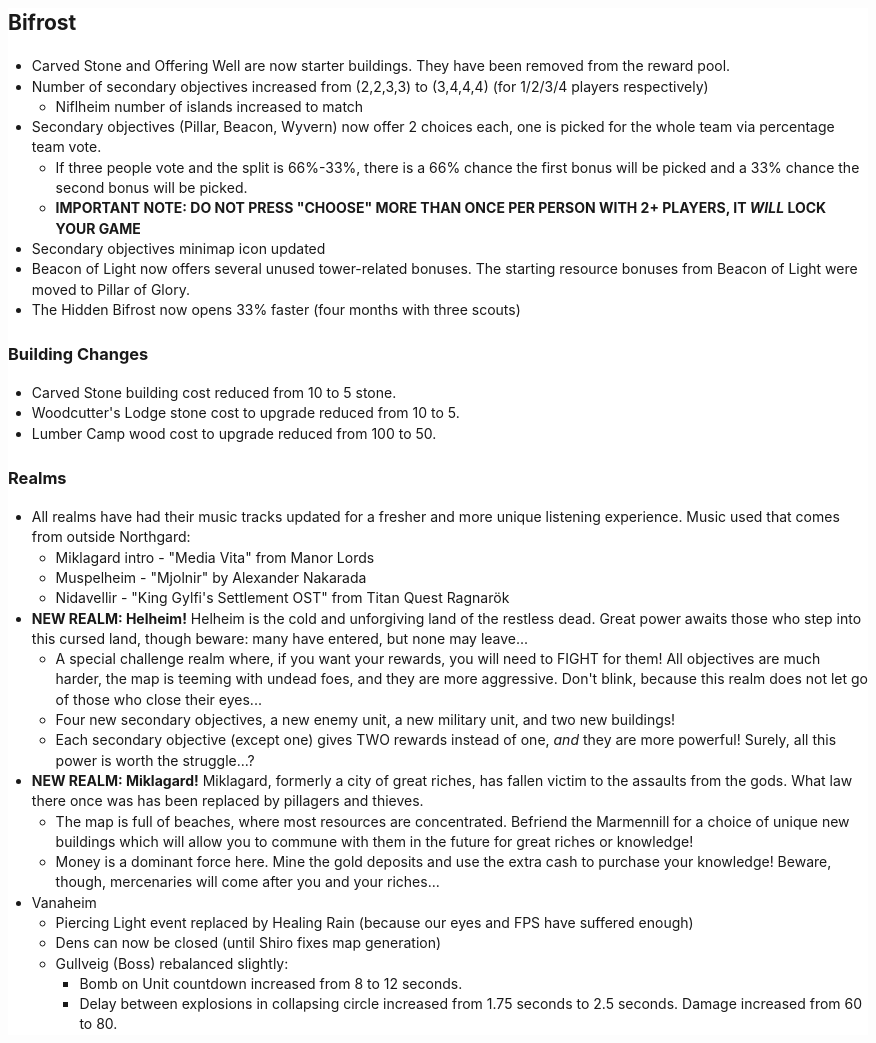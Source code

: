 ## __Bifrost__
- Carved Stone and Offering Well are now starter buildings. They have been removed from the reward pool.
- Number of secondary objectives increased from (2,2,3,3) to (3,4,4,4) (for 1/2/3/4 players respectively)
  - Niflheim number of islands increased to match
- Secondary objectives (Pillar, Beacon, Wyvern) now offer 2 choices each, one is picked for the whole team via percentage team vote.
  - If three people vote and the split is 66%-33%, there is a 66% chance the first bonus will be picked and a 33% chance the second bonus will be picked.
  - **IMPORTANT NOTE: DO NOT PRESS "CHOOSE" MORE THAN ONCE PER PERSON WITH 2+ PLAYERS, IT *WILL* LOCK YOUR GAME**
- Secondary objectives minimap icon updated
- Beacon of Light now offers several unused tower-related bonuses. The starting resource bonuses from Beacon of Light were moved to Pillar of Glory.
- The Hidden Bifrost now opens 33% faster (four months with three scouts)

### __Building Changes__
- Carved Stone building cost reduced from 10 to 5 stone.
- Woodcutter's Lodge stone cost to upgrade reduced from 10 to 5.
- Lumber Camp wood cost to upgrade reduced from 100 to 50.

### __Realms__
- All realms have had their music tracks updated for a fresher and more unique listening experience. Music used that comes from outside Northgard:
  - Miklagard intro - "Media Vita" from Manor Lords
  - Muspelheim - "Mjolnir" by Alexander Nakarada
  - Nidavellir - "King Gylfi's Settlement OST" from Titan Quest Ragnarök
- **NEW REALM: Helheim!** Helheim is the cold and unforgiving land of the restless dead. Great power awaits those who step into this cursed land, though beware: many have entered, but none may leave...
  - A special challenge realm where, if you want your rewards, you will need to FIGHT for them! All objectives are much harder, the map is teeming with undead foes, and they are more aggressive. Don't blink, because this realm does not let go of those who close their eyes...
  - Four new secondary objectives, a new enemy unit, a new military unit, and two new buildings!
  - Each secondary objective (except one) gives TWO rewards instead of one, *and* they are more powerful! Surely, all this power is worth the struggle...?
- **NEW REALM: Miklagard!** Miklagard, formerly a city of great riches, has fallen victim to the assaults from the gods. What law there once was has been replaced by pillagers and thieves.
  - The map is full of beaches, where most resources are concentrated. Befriend the Marmennill for a choice of unique new buildings which will allow you to commune with them in the future for great riches or knowledge!
  - Money is a dominant force here. Mine the gold deposits and use the extra cash to purchase your knowledge! Beware, though, mercenaries will come after you and your riches...
- Vanaheim
  - Piercing Light event replaced by Healing Rain (because our eyes and FPS have suffered enough)
  - Dens can now be closed (until Shiro fixes map generation)
  - Gullveig (Boss) rebalanced slightly:
    - Bomb on Unit countdown increased from 8 to 12 seconds.
    - Delay between explosions in collapsing circle increased from 1.75 seconds to 2.5 seconds. Damage increased from 60 to 80.
